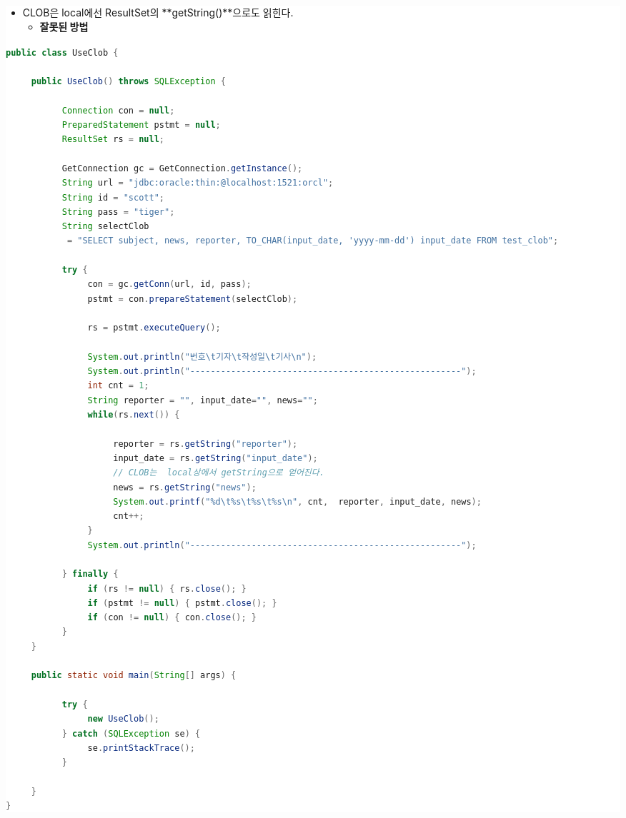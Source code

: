 * CLOB은 local에선 ResultSet의 **getString()**으로도 읽힌다.
    * **잘못된 방법**

```java
public class UseClob {
     
     public UseClob() throws SQLException {
           
           Connection con = null;
           PreparedStatement pstmt = null;
           ResultSet rs = null;
           
           GetConnection gc = GetConnection.getInstance();
           String url = "jdbc:oracle:thin:@localhost:1521:orcl";
           String id = "scott";
           String pass = "tiger";
           String selectClob
            = "SELECT subject, news, reporter, TO_CHAR(input_date, 'yyyy-mm-dd') input_date FROM test_clob";
           
           try {
                con = gc.getConn(url, id, pass);
                pstmt = con.prepareStatement(selectClob);
                
                rs = pstmt.executeQuery();
                
                System.out.println("번호\t기자\t작성일\t기사\n");
                System.out.println("-----------------------------------------------------");
                int cnt = 1;
                String reporter = "", input_date="", news="";
                while(rs.next()) {
                     
                     reporter = rs.getString("reporter");
                     input_date = rs.getString("input_date");
                     // CLOB는  local상에서 getString으로 얻어진다.
                     news = rs.getString("news"); 
                     System.out.printf("%d\t%s\t%s\t%s\n", cnt,  reporter, input_date, news);
                     cnt++;
                }
                System.out.println("-----------------------------------------------------");
                
           } finally {
                if (rs != null) { rs.close(); }
                if (pstmt != null) { pstmt.close(); }
                if (con != null) { con.close(); }
           }
     }
     
     public static void main(String[] args) {
           
           try {
                new UseClob();
           } catch (SQLException se) {
                se.printStackTrace();
           }
           
     }
}
```
